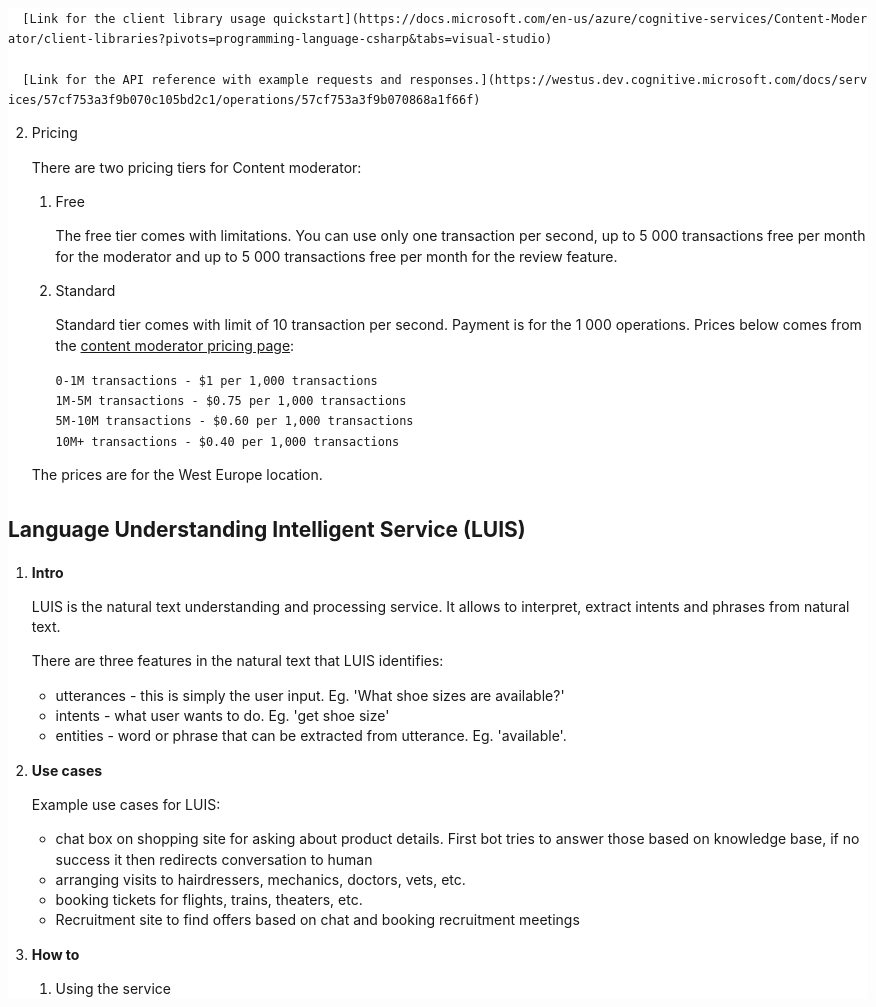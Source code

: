       [Link for the client library usage quickstart](https://docs.microsoft.com/en-us/azure/cognitive-services/Content-Moderator/client-libraries?pivots=programming-language-csharp&tabs=visual-studio)

      [Link for the API reference with example requests and responses.](https://westus.dev.cognitive.microsoft.com/docs/services/57cf753a3f9b070c105bd2c1/operations/57cf753a3f9b070868a1f66f)

   2. Pricing

      There are two pricing tiers for Content moderator:

      1. Free

         The free tier comes with limitations. You can use only one transaction per second, up to 5 000 transactions free per month for the moderator and up to 5 000 transactions free per month for the review feature.

      2. Standard

         Standard tier comes with limit of 10 transaction per second. Payment is for the 1 000 operations. Prices below comes from the [content moderator pricing page](https://azure.microsoft.com/en-us/pricing/details/cognitive-services/content-moderator/):

         ```
         0-1M transactions - $1 per 1,000 transactions
         1M-5M transactions - $0.75 per 1,000 transactions
         5M-10M transactions - $0.60 per 1,000 transactions
         10M+ transactions - $0.40 per 1,000 transactions 
         ```

      The prices are for the West Europe location. 

      

## Language Understanding Intelligent Service (LUIS)

1. **Intro**

   LUIS is the natural text understanding and processing service. It allows to interpret, extract intents and phrases from natural text.

   There are three features in the natural text that LUIS identifies:

   - utterances - this is simply the user input. Eg. 'What shoe sizes are available?'
   - intents - what user wants to do. Eg. 'get shoe size'
   - entities - word or phrase that can be extracted from utterance. Eg. 'available'.

2. **Use cases**

   Example use cases for LUIS:

   - chat box on shopping site for asking about product details. First bot tries to answer those based on knowledge base, if no success it then redirects conversation to human
   - arranging visits to hairdressers, mechanics, doctors, vets, etc.
   - booking tickets for flights, trains, theaters, etc.
   - Recruitment site to find offers based on chat and booking recruitment meetings

3. **How to**
   
   1. Using the service
   